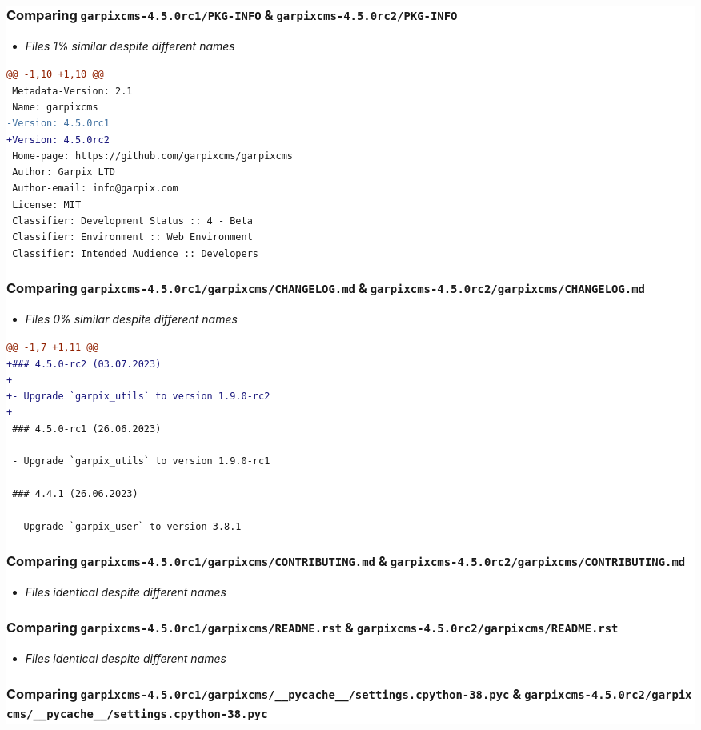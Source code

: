 ### Comparing `garpixcms-4.5.0rc1/PKG-INFO` & `garpixcms-4.5.0rc2/PKG-INFO`

 * *Files 1% similar despite different names*

```diff
@@ -1,10 +1,10 @@
 Metadata-Version: 2.1
 Name: garpixcms
-Version: 4.5.0rc1
+Version: 4.5.0rc2
 Home-page: https://github.com/garpixcms/garpixcms
 Author: Garpix LTD
 Author-email: info@garpix.com
 License: MIT
 Classifier: Development Status :: 4 - Beta
 Classifier: Environment :: Web Environment
 Classifier: Intended Audience :: Developers
```

### Comparing `garpixcms-4.5.0rc1/garpixcms/CHANGELOG.md` & `garpixcms-4.5.0rc2/garpixcms/CHANGELOG.md`

 * *Files 0% similar despite different names*

```diff
@@ -1,7 +1,11 @@
+### 4.5.0-rc2 (03.07.2023)
+
+- Upgrade `garpix_utils` to version 1.9.0-rc2
+
 ### 4.5.0-rc1 (26.06.2023)
 
 - Upgrade `garpix_utils` to version 1.9.0-rc1
 
 ### 4.4.1 (26.06.2023)
 
 - Upgrade `garpix_user` to version 3.8.1
```

### Comparing `garpixcms-4.5.0rc1/garpixcms/CONTRIBUTING.md` & `garpixcms-4.5.0rc2/garpixcms/CONTRIBUTING.md`

 * *Files identical despite different names*

### Comparing `garpixcms-4.5.0rc1/garpixcms/README.rst` & `garpixcms-4.5.0rc2/garpixcms/README.rst`

 * *Files identical despite different names*

### Comparing `garpixcms-4.5.0rc1/garpixcms/__pycache__/settings.cpython-38.pyc` & `garpixcms-4.5.0rc2/garpixcms/__pycache__/settings.cpython-38.pyc`
